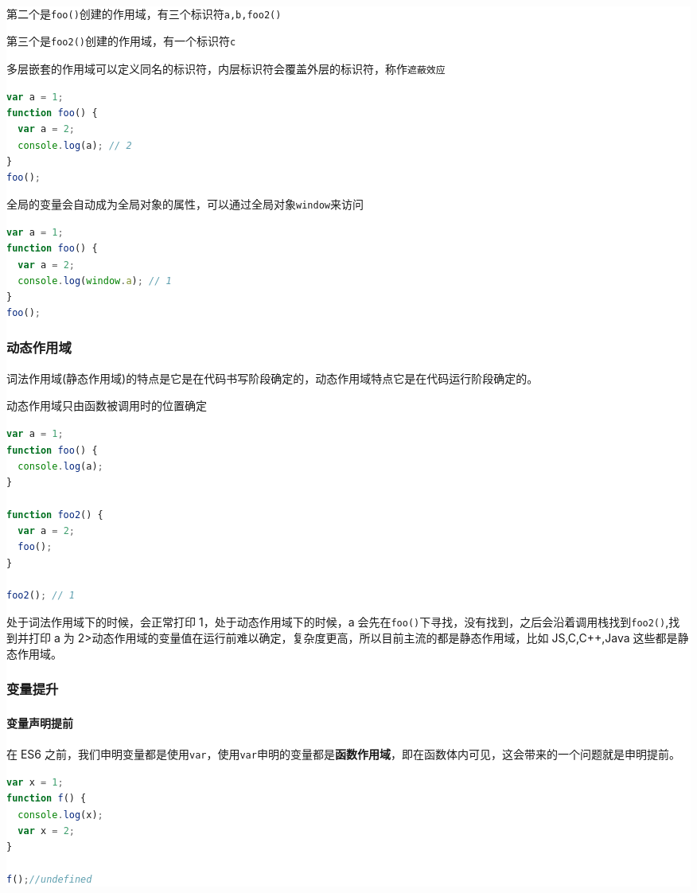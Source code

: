 第二个是`foo()`创建的作用域，有三个标识符`a,b,foo2()`

第三个是`foo2()`创建的作用域，有一个标识符`c`

多层嵌套的作用域可以定义同名的标识符，内层标识符会覆盖外层的标识符，称作`遮蔽效应`

```js
var a = 1;
function foo() {
  var a = 2;
  console.log(a); // 2
}
foo();
```

全局的变量会自动成为全局对象的属性，可以通过全局对象`window`来访问

```js
var a = 1;
function foo() {
  var a = 2;
  console.log(window.a); // 1
}
foo();
```

### 动态作用域

词法作用域(静态作用域)的特点是它是在代码书写阶段确定的，动态作用域特点它是在代码运行阶段确定的。

动态作用域只由函数被调用时的位置确定

```js
var a = 1;
function foo() {
  console.log(a);
}

function foo2() {
  var a = 2;
  foo();
}

foo2(); // 1
```

处于词法作用域下的时候，会正常打印 1，处于动态作用域下的时候，a 会先在`foo()`下寻找，没有找到，之后会沿着调用栈找到`foo2()`,找到并打印 a 为 2>动态作用域的变量值在运行前难以确定，复杂度更高，所以目前主流的都是静态作用域，比如 JS,C,C++,Java 这些都是静态作用域。

### 变量提升

#### 变量声明提前

在 ES6 之前，我们申明变量都是使用`var`，使用`var`申明的变量都是**函数作用域**，即在函数体内可见，这会带来的一个问题就是申明提前。

```js
var x = 1;
function f() {
  console.log(x);
  var x = 2;
}

f();//undefined
```

